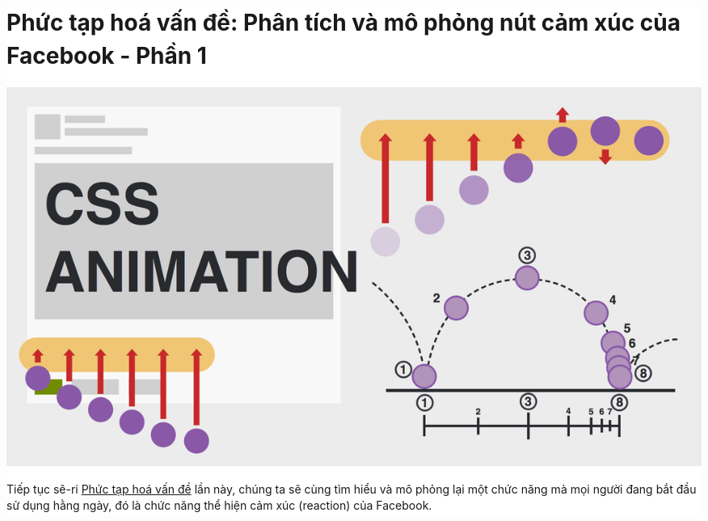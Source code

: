 # Phức tạp hoá vấn đề: Phân tích và mô phỏng nút cảm xúc của Facebook - Phần 1

![cssanim.png](img/css-animation.png)

Tiếp tục sê-ri [Phức tạp hoá vấn đề](http://huytd.github.io/posts/phuc-tap-hoa-datepicker.html) lần này, chúng ta sẽ cùng tìm hiểu và mô phỏng lại một chức năng mà mọi người đang bắt đầu sử dụng hằng ngày, đó là chức năng thể hiện cảm xúc (reaction) của Facebook.
